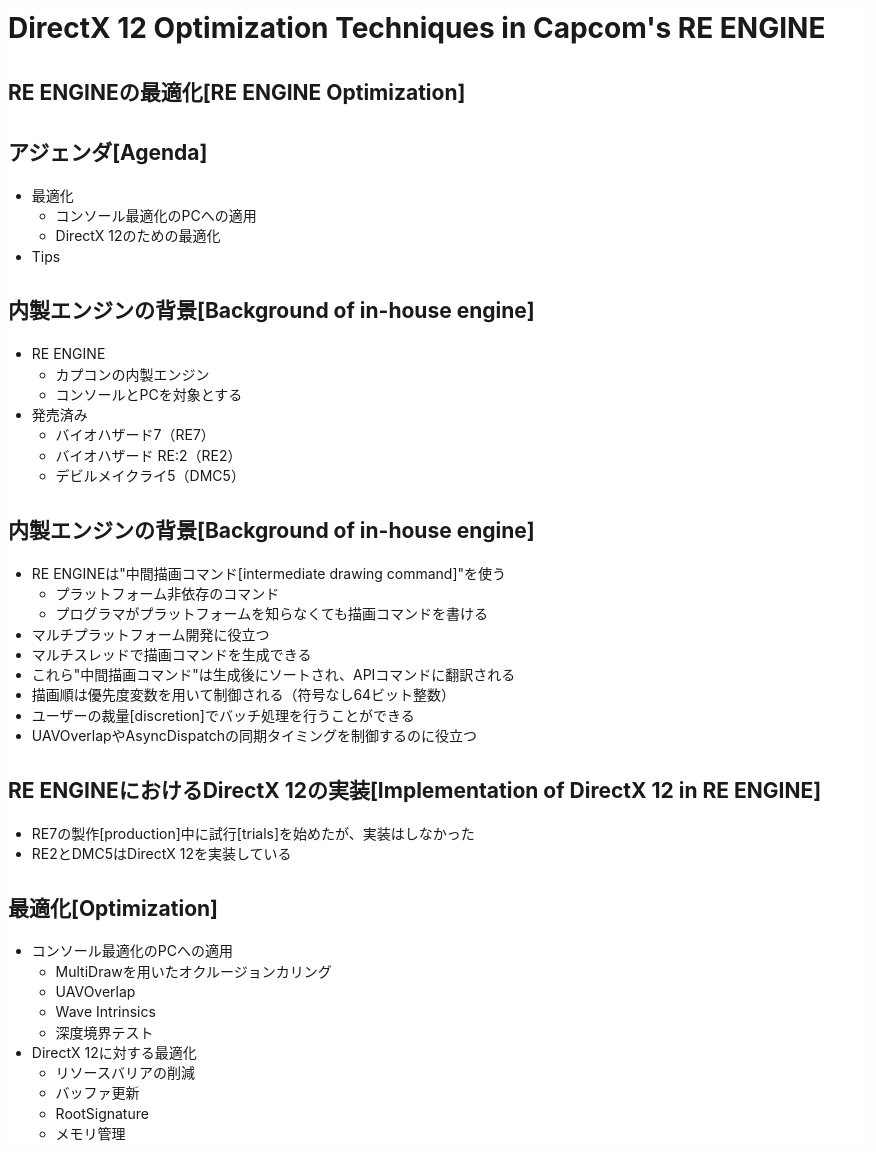 # DirectX 12 Optimization Techniques in Capcom's RE ENGINE

## RE ENGINEの最適化[RE ENGINE Optimization]

## アジェンダ[Agenda]

- 最適化
    - コンソール最適化のPCへの適用
    - DirectX 12のための最適化
- Tips

## 内製エンジンの背景[Background of in-house engine]

- RE ENGINE
    - カプコンの内製エンジン
    - コンソールとPCを対象とする
- 発売済み
    - バイオハザード7（RE7）
    - バイオハザード RE:2（RE2）
    - デビルメイクライ5（DMC5）

## 内製エンジンの背景[Background of in-house engine]

- RE ENGINEは"中間描画コマンド[intermediate drawing command]"を使う
    - プラットフォーム非依存のコマンド
    - プログラマがプラットフォームを知らなくても描画コマンドを書ける
- マルチプラットフォーム開発に役立つ
- マルチスレッドで描画コマンドを生成できる
- これら"中間描画コマンド"は生成後にソートされ、APIコマンドに翻訳される
- 描画順は優先度変数を用いて制御される（符号なし64ビット整数）
- ユーザーの裁量[discretion]でバッチ処理を行うことができる
- UAVOverlapやAsyncDispatchの同期タイミングを制御するのに役立つ

## RE ENGINEにおけるDirectX 12の実装[Implementation of DirectX 12 in RE ENGINE]

- RE7の製作[production]中に試行[trials]を始めたが、実装はしなかった
- RE2とDMC5はDirectX 12を実装している

## 最適化[Optimization]

- コンソール最適化のPCへの適用
    - MultiDrawを用いたオクルージョンカリング
    - UAVOverlap
    - Wave Intrinsics
    - 深度境界テスト
- DirectX 12に対する最適化
    - リソースバリアの削減
    - バッファ更新
    - RootSignature
    - メモリ管理
